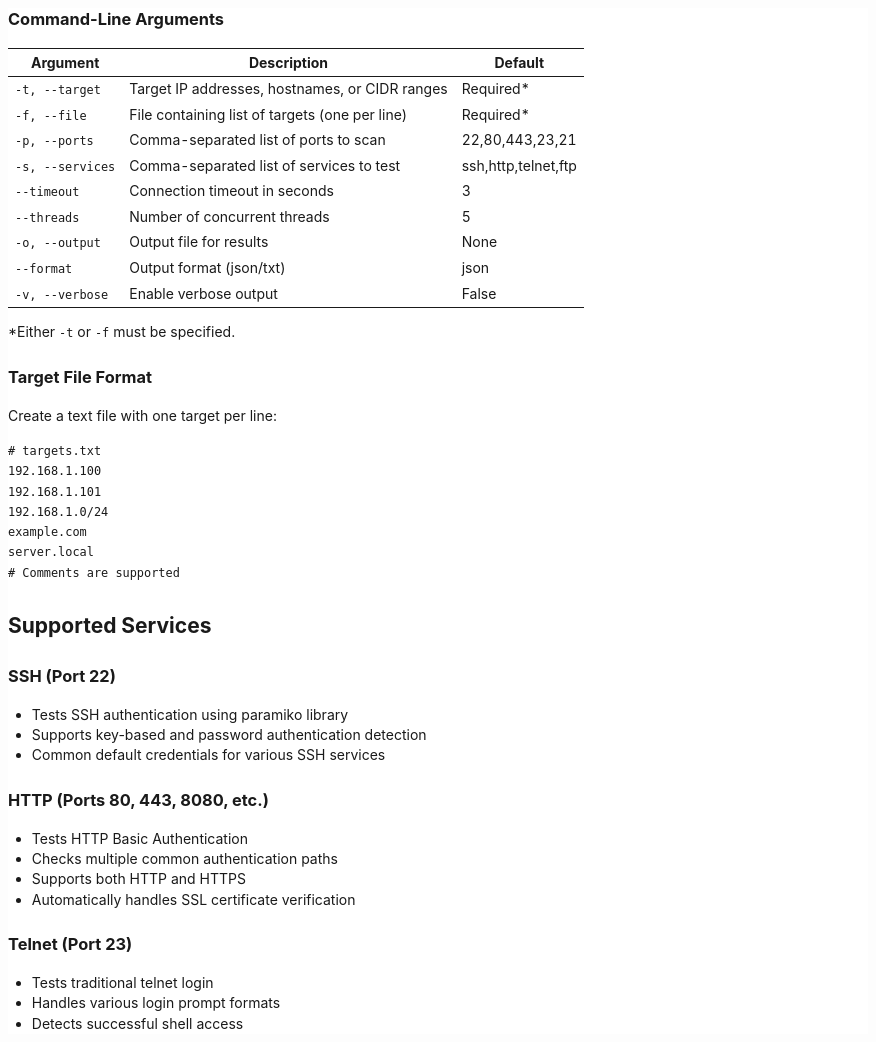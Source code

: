### Command-Line Arguments

| Argument | Description | Default |
|----------|-------------|---------|
| `-t, --target` | Target IP addresses, hostnames, or CIDR ranges | Required* |
| `-f, --file` | File containing list of targets (one per line) | Required* |
| `-p, --ports` | Comma-separated list of ports to scan | 22,80,443,23,21 |
| `-s, --services` | Comma-separated list of services to test | ssh,http,telnet,ftp |
| `--timeout` | Connection timeout in seconds | 3 |
| `--threads` | Number of concurrent threads | 5 |
| `-o, --output` | Output file for results | None |
| `--format` | Output format (json/txt) | json |
| `-v, --verbose` | Enable verbose output | False |

*Either `-t` or `-f` must be specified.

### Target File Format

Create a text file with one target per line:

```
# targets.txt
192.168.1.100
192.168.1.101
192.168.1.0/24
example.com
server.local
# Comments are supported
```

## Supported Services

### SSH (Port 22)
- Tests SSH authentication using paramiko library
- Supports key-based and password authentication detection
- Common default credentials for various SSH services

### HTTP (Ports 80, 443, 8080, etc.)
- Tests HTTP Basic Authentication
- Checks multiple common authentication paths
- Supports both HTTP and HTTPS
- Automatically handles SSL certificate verification

### Telnet (Port 23)
- Tests traditional telnet login
- Handles various login prompt formats
- Detects successful shell access
